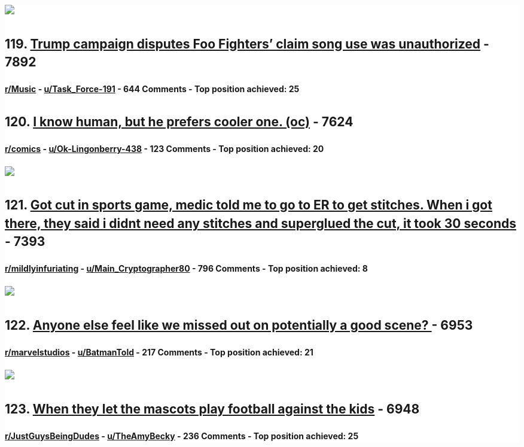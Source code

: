 <a href="https://i.redd.it/5cgy9gows2ld1.jpeg"><img src="https://b.thumbs.redditmedia.com/YRJQD-o_JDGGxqslf8VKrWxMJkz_b-oBgzYBTt3NCKk.jpg"></img></a>

## 119. [Trump campaign disputes Foo Fighters’ claim song use was unauthorized](http://reddit.com/r/Music/comments/1f1qk2m/trump_campaign_disputes_foo_fighters_claim_song/) - 7892
#### [r/Music](http://reddit.com/r/Music) - [u/Task_Force-191](http://reddit.com/u/Task_Force-191) - 644 Comments - Top position achieved: 25

## 120. [I know human, but he prefers cooler one. (oc)](http://reddit.com/r/comics/comments/1f1jz0o/i_know_human_but_he_prefers_cooler_one_oc/) - 7624
#### [r/comics](http://reddit.com/r/comics) - [u/Ok-Lingonberry-438](http://reddit.com/u/Ok-Lingonberry-438) - 123 Comments - Top position achieved: 20

<a href="https://www.reddit.com/gallery/1f1jz0o"><img src="https://a.thumbs.redditmedia.com/M9xk2zhnhovJKejRIitRTioe2V7jhl8Q5-an7U7Al98.jpg"></img></a>

## 121. [Got cut in sports game, medic told me to go to ER to get stitches. When i got there, they said i didnt need any stitches and superglued the cut, it took 30 seconds](http://reddit.com/r/mildlyinfuriating/comments/1f1o3w0/got_cut_in_sports_game_medic_told_me_to_go_to_er/) - 7393
#### [r/mildlyinfuriating](http://reddit.com/r/mildlyinfuriating) - [u/Main_Cryptographer80](http://reddit.com/u/Main_Cryptographer80) - 796 Comments - Top position achieved: 8

<a href="https://i.redd.it/xnj21mfze0ld1.jpeg"><img src="https://b.thumbs.redditmedia.com/-E5D6_GJRUFhXkeDBroFu0l9x0_wIJ1VJTiuPxdOoIU.jpg"></img></a>

## 122. [Anyone else feel like we missed out on potentially a good scene? ](http://reddit.com/r/marvelstudios/comments/1f1f8m9/anyone_else_feel_like_we_missed_out_on/) - 6953
#### [r/marvelstudios](http://reddit.com/r/marvelstudios) - [u/BatmanTold](http://reddit.com/u/BatmanTold) - 217 Comments - Top position achieved: 21

<a href="https://i.redd.it/tksm06iqmxkd1.jpeg"><img src="https://b.thumbs.redditmedia.com/MoYsqkgB4a5n8kZhPK1SgpFVkRViX5zE9R4kvSakXtA.jpg"></img></a>

## 123. [When they let the mascots play football against the kids](http://reddit.com/r/JustGuysBeingDudes/comments/1f1xx74/when_they_let_the_mascots_play_football_against/) - 6948
#### [r/JustGuysBeingDudes](http://reddit.com/r/JustGuysBeingDudes) - [u/TheAmyBecky](http://reddit.com/u/TheAmyBecky) - 236 Comments - Top position achieved: 25

